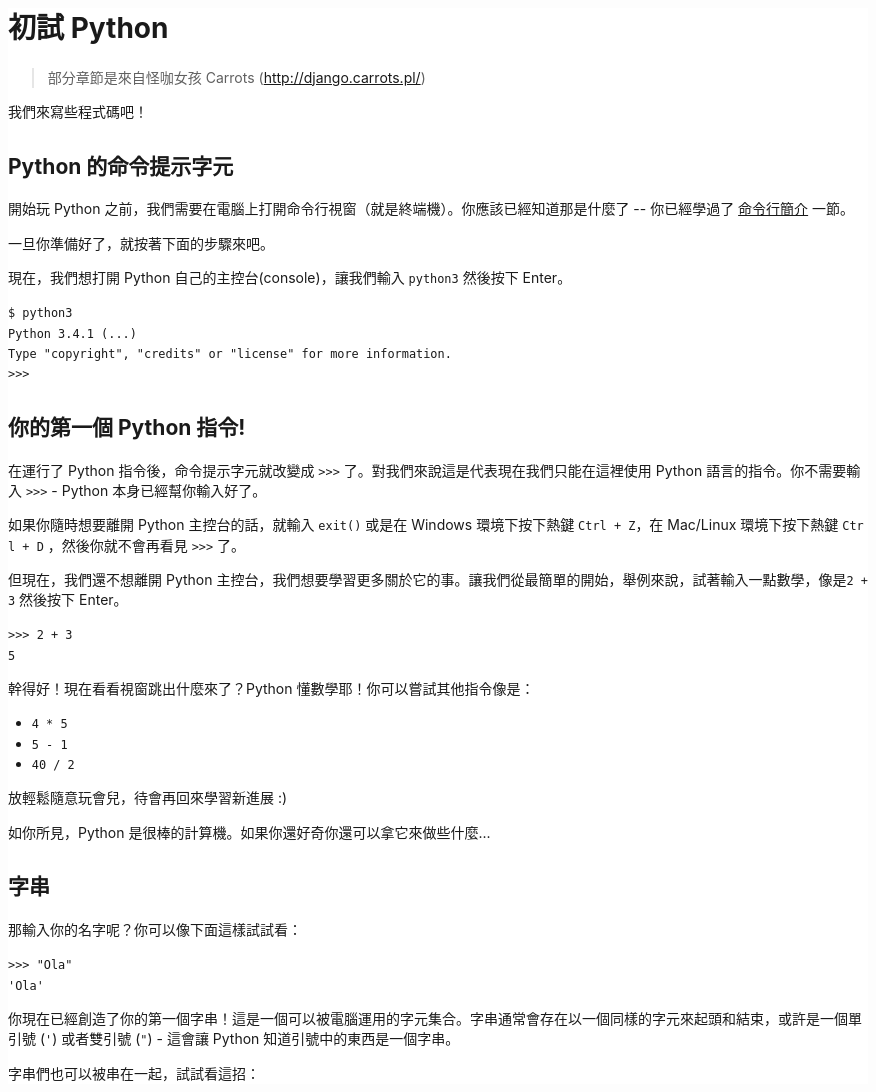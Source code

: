 # 初試 Python

> 部分章節是來自怪咖女孩 Carrots (http://django.carrots.pl/)

我們來寫些程式碼吧！


## Python 的命令提示字元

開始玩 Python 之前，我們需要在電腦上打開命令行視窗（就是終端機）。你應該已經知道那是什麼了 -- 你已經學過了 [命令行簡介](/intro_to_command_line/README.html) 一節。

一旦你準備好了，就按著下面的步驟來吧。

現在，我們想打開 Python 自己的主控台(console)，讓我們輸入 `python3` 然後按下 Enter。

    $ python3
    Python 3.4.1 (...)
    Type "copyright", "credits" or "license" for more information.
    >>>


## 你的第一個 Python 指令!

在運行了 Python 指令後，命令提示字元就改變成 `>>>` 了。對我們來說這是代表現在我們只能在這裡使用 Python 語言的指令。你不需要輸入 `>>>` - Python 本身已經幫你輸入好了。

如果你隨時想要離開 Python 主控台的話，就輸入 `exit()` 或是在 Windows 環境下按下熱鍵 `Ctrl + Z`，在 Mac/Linux 環境下按下熱鍵 `Ctrl + D` ，然後你就不會再看見 `>>>` 了。

但現在，我們還不想離開 Python 主控台，我們想要學習更多關於它的事。讓我們從最簡單的開始，舉例來說，試著輸入一點數學，像是`2 + 3` 然後按下 Enter。

    >>> 2 + 3
    5

幹得好！現在看看視窗跳出什麼來了？Python 懂數學耶！你可以嘗試其他指令像是：
- `4 * 5`
- `5 - 1`
- `40 / 2`


放輕鬆隨意玩會兒，待會再回來學習新進展 :)

如你所見，Python 是很棒的計算機。如果你還好奇你還可以拿它來做些什麼...


## 字串

那輸入你的名字呢？你可以像下面這樣試試看：

    >>> "Ola"
    'Ola'

你現在已經創造了你的第一個字串！這是一個可以被電腦運用的字元集合。字串通常會存在以一個同樣的字元來起頭和結束，或許是一個單引號 (`'`) 或者雙引號 (`"`) - 這會讓 Python 知道引號中的東西是一個字串。

字串們也可以被串在一起，試試看這招：
